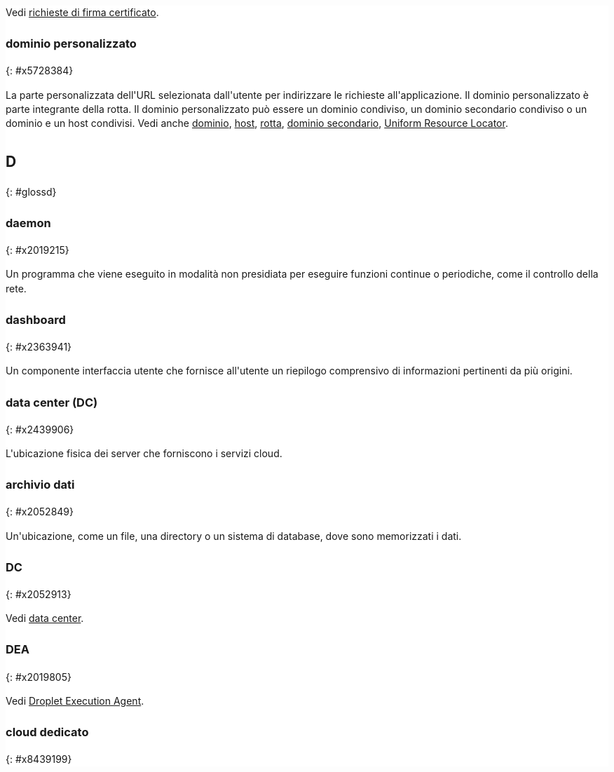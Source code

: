 Vedi [richieste di firma certificato](/docs/overview?topic=overview-glossary#x3530521).

### dominio personalizzato
{: #x5728384}

La parte personalizzata dell'URL selezionata dall'utente per indirizzare le richieste all'applicazione. Il dominio personalizzato è parte integrante della rotta. Il dominio personalizzato può essere un dominio condiviso, un dominio secondario condiviso
o un dominio e un host condivisi. Vedi anche [dominio](/docs/overview?topic=overview-glossary#x2021210), [host](/docs/overview?topic=overview-glossary#x2002243), [rotta](/docs/overview?topic=overview-glossary#x2037338), [dominio secondario](/docs/overview?topic=overview-glossary#x2040080), [Uniform Resource Locator](/docs/overview?topic=overview-glossary#x2042491).


## D
{: #glossd}

### daemon
{: #x2019215}

Un programma che viene eseguito in modalità non presidiata per
eseguire funzioni continue o periodiche, come il controllo della rete.

### dashboard
{: #x2363941}

Un componente interfaccia utente che fornisce all'utente un riepilogo comprensivo di informazioni pertinenti da più origini.

### data center (DC)
{: #x2439906}

L'ubicazione fisica dei server che forniscono i servizi cloud.

### archivio dati
{: #x2052849}

Un'ubicazione, come un file, una directory o un sistema di database, dove sono memorizzati i dati.

### DC
{: #x2052913}

Vedi [data center](/docs/overview?topic=overview-glossary#x2439906).

### DEA
{: #x2019805}

Vedi [Droplet Execution Agent](#x7470348).

### cloud dedicato
{: #x8439199}
